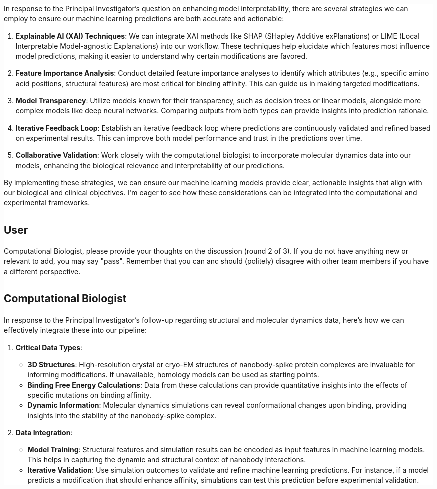 In response to the Principal Investigator’s question on enhancing model interpretability, there are several strategies we can employ to ensure our machine learning predictions are both accurate and actionable:

1. **Explainable AI (XAI) Techniques**: We can integrate XAI methods like SHAP (SHapley Additive exPlanations) or LIME (Local Interpretable Model-agnostic Explanations) into our workflow. These techniques help elucidate which features most influence model predictions, making it easier to understand why certain modifications are favored.

2. **Feature Importance Analysis**: Conduct detailed feature importance analyses to identify which attributes (e.g., specific amino acid positions, structural features) are most critical for binding affinity. This can guide us in making targeted modifications.

3. **Model Transparency**: Utilize models known for their transparency, such as decision trees or linear models, alongside more complex models like deep neural networks. Comparing outputs from both types can provide insights into prediction rationale.

4. **Iterative Feedback Loop**: Establish an iterative feedback loop where predictions are continuously validated and refined based on experimental results. This can improve both model performance and trust in the predictions over time.

5. **Collaborative Validation**: Work closely with the computational biologist to incorporate molecular dynamics data into our models, enhancing the biological relevance and interpretability of our predictions.

By implementing these strategies, we can ensure our machine learning models provide clear, actionable insights that align with our biological and clinical objectives. I'm eager to see how these considerations can be integrated into the computational and experimental frameworks.

## User

Computational Biologist, please provide your thoughts on the discussion (round 2 of 3). If you do not have anything new or relevant to add, you may say "pass". Remember that you can and should (politely) disagree with other team members if you have a different perspective.

## Computational Biologist

In response to the Principal Investigator’s follow-up regarding structural and molecular dynamics data, here’s how we can effectively integrate these into our pipeline:

1. **Critical Data Types**:
   - **3D Structures**: High-resolution crystal or cryo-EM structures of nanobody-spike protein complexes are invaluable for informing modifications. If unavailable, homology models can be used as starting points.
   - **Binding Free Energy Calculations**: Data from these calculations can provide quantitative insights into the effects of specific mutations on binding affinity.
   - **Dynamic Information**: Molecular dynamics simulations can reveal conformational changes upon binding, providing insights into the stability of the nanobody-spike complex.

2. **Data Integration**:
   - **Model Training**: Structural features and simulation results can be encoded as input features in machine learning models. This helps in capturing the dynamic and structural context of nanobody interactions.
   - **Iterative Validation**: Use simulation outcomes to validate and refine machine learning predictions. For instance, if a model predicts a modification that should enhance affinity, simulations can test this prediction before experimental validation.
